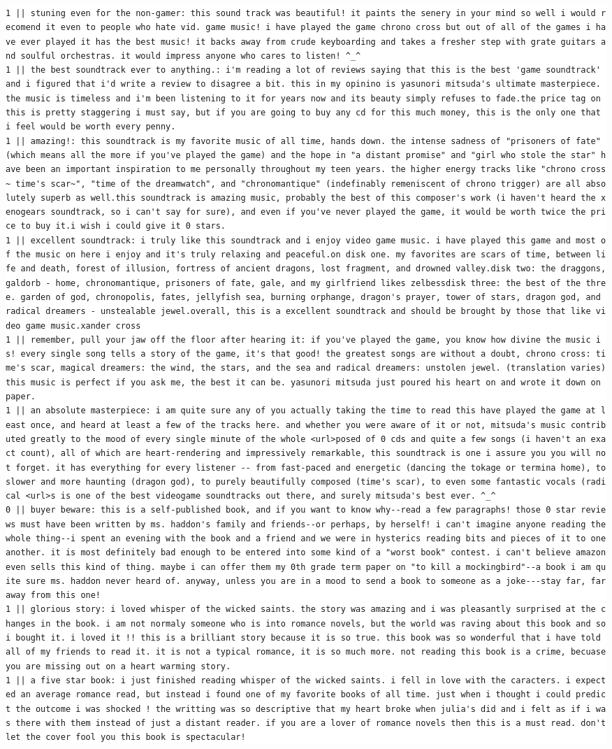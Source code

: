     1 || stuning even for the non-gamer: this sound track was beautiful! it paints the senery in your mind so well i would recomend it even to people who hate vid. game music! i have played the game chrono cross but out of all of the games i have ever played it has the best music! it backs away from crude keyboarding and takes a fresher step with grate guitars and soulful orchestras. it would impress anyone who cares to listen! ^_^
    1 || the best soundtrack ever to anything.: i'm reading a lot of reviews saying that this is the best 'game soundtrack' and i figured that i'd write a review to disagree a bit. this in my opinino is yasunori mitsuda's ultimate masterpiece. the music is timeless and i'm been listening to it for years now and its beauty simply refuses to fade.the price tag on this is pretty staggering i must say, but if you are going to buy any cd for this much money, this is the only one that i feel would be worth every penny.
    1 || amazing!: this soundtrack is my favorite music of all time, hands down. the intense sadness of "prisoners of fate" (which means all the more if you've played the game) and the hope in "a distant promise" and "girl who stole the star" have been an important inspiration to me personally throughout my teen years. the higher energy tracks like "chrono cross ~ time's scar~", "time of the dreamwatch", and "chronomantique" (indefinably remeniscent of chrono trigger) are all absolutely superb as well.this soundtrack is amazing music, probably the best of this composer's work (i haven't heard the xenogears soundtrack, so i can't say for sure), and even if you've never played the game, it would be worth twice the price to buy it.i wish i could give it 0 stars.
    1 || excellent soundtrack: i truly like this soundtrack and i enjoy video game music. i have played this game and most of the music on here i enjoy and it's truly relaxing and peaceful.on disk one. my favorites are scars of time, between life and death, forest of illusion, fortress of ancient dragons, lost fragment, and drowned valley.disk two: the draggons, galdorb - home, chronomantique, prisoners of fate, gale, and my girlfriend likes zelbessdisk three: the best of the three. garden of god, chronopolis, fates, jellyfish sea, burning orphange, dragon's prayer, tower of stars, dragon god, and radical dreamers - unstealable jewel.overall, this is a excellent soundtrack and should be brought by those that like video game music.xander cross
    1 || remember, pull your jaw off the floor after hearing it: if you've played the game, you know how divine the music is! every single song tells a story of the game, it's that good! the greatest songs are without a doubt, chrono cross: time's scar, magical dreamers: the wind, the stars, and the sea and radical dreamers: unstolen jewel. (translation varies) this music is perfect if you ask me, the best it can be. yasunori mitsuda just poured his heart on and wrote it down on paper.
    1 || an absolute masterpiece: i am quite sure any of you actually taking the time to read this have played the game at least once, and heard at least a few of the tracks here. and whether you were aware of it or not, mitsuda's music contributed greatly to the mood of every single minute of the whole <url>posed of 0 cds and quite a few songs (i haven't an exact count), all of which are heart-rendering and impressively remarkable, this soundtrack is one i assure you you will not forget. it has everything for every listener -- from fast-paced and energetic (dancing the tokage or termina home), to slower and more haunting (dragon god), to purely beautifully composed (time's scar), to even some fantastic vocals (radical <url>s is one of the best videogame soundtracks out there, and surely mitsuda's best ever. ^_^
    0 || buyer beware: this is a self-published book, and if you want to know why--read a few paragraphs! those 0 star reviews must have been written by ms. haddon's family and friends--or perhaps, by herself! i can't imagine anyone reading the whole thing--i spent an evening with the book and a friend and we were in hysterics reading bits and pieces of it to one another. it is most definitely bad enough to be entered into some kind of a "worst book" contest. i can't believe amazon even sells this kind of thing. maybe i can offer them my 0th grade term paper on "to kill a mockingbird"--a book i am quite sure ms. haddon never heard of. anyway, unless you are in a mood to send a book to someone as a joke---stay far, far away from this one!
    1 || glorious story: i loved whisper of the wicked saints. the story was amazing and i was pleasantly surprised at the changes in the book. i am not normaly someone who is into romance novels, but the world was raving about this book and so i bought it. i loved it !! this is a brilliant story because it is so true. this book was so wonderful that i have told all of my friends to read it. it is not a typical romance, it is so much more. not reading this book is a crime, becuase you are missing out on a heart warming story.
    1 || a five star book: i just finished reading whisper of the wicked saints. i fell in love with the caracters. i expected an average romance read, but instead i found one of my favorite books of all time. just when i thought i could predict the outcome i was shocked ! the writting was so descriptive that my heart broke when julia's did and i felt as if i was there with them instead of just a distant reader. if you are a lover of romance novels then this is a must read. don't let the cover fool you this book is spectacular!